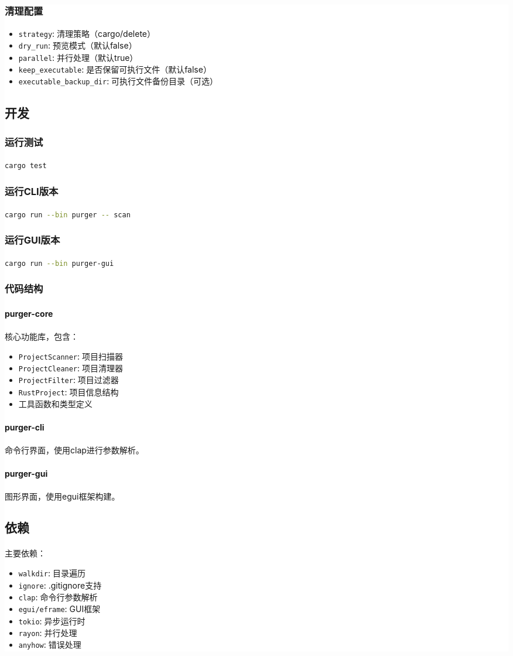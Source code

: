 ### 清理配置
- `strategy`: 清理策略（cargo/delete）
- `dry_run`: 预览模式（默认false）
- `parallel`: 并行处理（默认true）
- `keep_executable`: 是否保留可执行文件（默认false）
- `executable_backup_dir`: 可执行文件备份目录（可选）

## 开发

### 运行测试
```bash
cargo test
```

### 运行CLI版本
```bash
cargo run --bin purger -- scan
```

### 运行GUI版本
```bash
cargo run --bin purger-gui
```

### 代码结构

#### purger-core
核心功能库，包含：
- `ProjectScanner`: 项目扫描器
- `ProjectCleaner`: 项目清理器
- `ProjectFilter`: 项目过滤器
- `RustProject`: 项目信息结构
- 工具函数和类型定义

#### purger-cli
命令行界面，使用clap进行参数解析。

#### purger-gui
图形界面，使用egui框架构建。

## 依赖

主要依赖：
- `walkdir`: 目录遍历
- `ignore`: .gitignore支持
- `clap`: 命令行参数解析
- `egui/eframe`: GUI框架
- `tokio`: 异步运行时
- `rayon`: 并行处理
- `anyhow`: 错误处理
